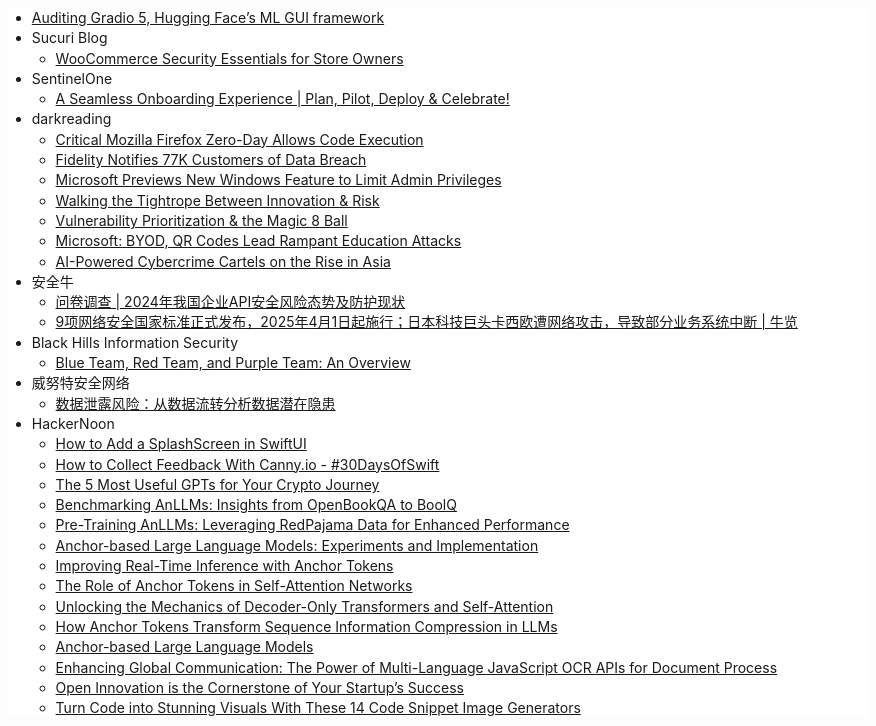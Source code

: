   - [Auditing Gradio 5, Hugging Face’s ML GUI framework](https://blog.trailofbits.com/2024/10/10/auditing-gradio-5-hugging-faces-ml-gui-framework/)
- Sucuri Blog
  - [WooCommerce Security Essentials for Store Owners](https://blog.sucuri.net/2024/10/woocommerce-security-essentials-for-store-owners.html)
- SentinelOne
  - [A Seamless Onboarding Experience | Plan, Pilot, Deploy & Celebrate!](https://www.sentinelone.com/blog/a-seamless-onboarding-experience-plan-pilot-deploy-celebrate/)
- darkreading
  - [Critical Mozilla Firefox Zero-Day Allows Code Execution](https://www.darkreading.com/cyberattacks-data-breaches/critical-mozilla-firefox-zero-day-code-execution)
  - [Fidelity Notifies 77K Customers of Data Breach](https://www.darkreading.com/cyberattacks-data-breaches/fidelity-notifies-77k-customers-data-breach)
  - [Microsoft Previews New Windows Feature to Limit Admin Privileges](https://www.darkreading.com/endpoint-security/windows-preview-limit-administrator-privileges)
  - [Walking the Tightrope Between Innovation &amp; Risk](https://www.darkreading.com/vulnerabilities-threats/walking-tightrope-innovation-risk)
  - [Vulnerability Prioritization &amp; the Magic 8 Ball](https://www.darkreading.com/vulnerabilities-threats/vulnerability-prioritization-magic-8-ball)
  - [Microsoft: BYOD, QR Codes Lead Rampant Education Attacks](https://www.darkreading.com/threat-intelligence/byod-qr-codes-education-attacks)
  - [AI-Powered Cybercrime Cartels on the Rise in Asia](https://www.darkreading.com/threat-intelligence/ai-powered-cybercrime-cartels-asia)
- 安全牛
  - [问卷调查 | 2024年我国企业API安全风险态势及防护现状](https://www.aqniu.com/vendor/106603.html)
  - [9项网络安全国家标准正式发布，2025年4月1日起施行；日本科技巨头卡西欧遭网络攻击，导致部分业务系统中断 | 牛­览](https://www.aqniu.com/vendor/106604.html)
- Black Hills Information Security
  - [Blue Team, Red Team, and Purple Team: An Overview](https://www.blackhillsinfosec.com/red-blue-and-purple-teams/)
- 威努特安全网络
  - [数据泄露风险：从数据流转分析数据潜在隐患](https://mp.weixin.qq.com/s?__biz=MzAwNTgyODU3NQ==&mid=2651127406&idx=1&sn=6b278101195d3c9c7eef1bdf84027eee&chksm=80e6e4deb7916dc8db6ac5ca3c37f6137395655276d3c95413d31dd4417ca45ab1cd0def1415&scene=58&subscene=0#rd)
- HackerNoon
  - [How to Add a SplashScreen in SwiftUI](https://hackernoon.com/how-to-add-a-splashscreen-in-swiftui?source=rss)
  - [How to Collect Feedback With Canny.io - #30DaysOfSwift](https://hackernoon.com/how-to-collect-feedback-with-cannyio-30daysofswift?source=rss)
  - [The 5 Most Useful GPTs for Your Crypto Journey](https://hackernoon.com/the-5-most-useful-gpts-for-your-crypto-journey?source=rss)
  - [Benchmarking AnLLMs: Insights from OpenBookQA to BoolQ](https://hackernoon.com/benchmarking-anllms-insights-from-openbookqa-to-boolq?source=rss)
  - [Pre-Training AnLLMs: Leveraging RedPajama Data for Enhanced Performance](https://hackernoon.com/pre-training-anllms-leveraging-redpajama-data-for-enhanced-performance?source=rss)
  - [Anchor-based Large Language Models: Experiments and Implementation](https://hackernoon.com/anchor-based-large-language-models-experiments-and-implementation?source=rss)
  - [Improving Real-Time Inference with Anchor Tokens](https://hackernoon.com/improving-real-time-inference-with-anchor-tokens?source=rss)
  - [The Role of Anchor Tokens in Self-Attention Networks](https://hackernoon.com/the-role-of-anchor-tokens-in-self-attention-networks?source=rss)
  - [Unlocking the Mechanics of Decoder-Only Transformers and Self-Attention](https://hackernoon.com/unlocking-the-mechanics-of-decoder-only-transformers-and-self-attention?source=rss)
  - [How Anchor Tokens Transform Sequence Information Compression in LLMs](https://hackernoon.com/how-anchor-tokens-transform-sequence-information-compression-in-llms?source=rss)
  - [Anchor-based Large Language Models](https://hackernoon.com/anchor-based-large-language-models?source=rss)
  - [Enhancing Global Communication: The Power of Multi-Language JavaScript OCR APIs for Document Process](https://hackernoon.com/enhancing-global-communication-the-power-of-multi-language-javascript-ocr-apis-for-document-process?source=rss)
  - [Open Innovation is the Cornerstone of Your Startup’s Success](https://hackernoon.com/open-innovation-is-the-cornerstone-of-your-startups-success?source=rss)
  - [Turn Code into Stunning Visuals With These 14 Code Snippet Image Generators](https://hackernoon.com/turn-code-into-stunning-visuals-with-these-14-code-snippet-image-generators?source=rss)